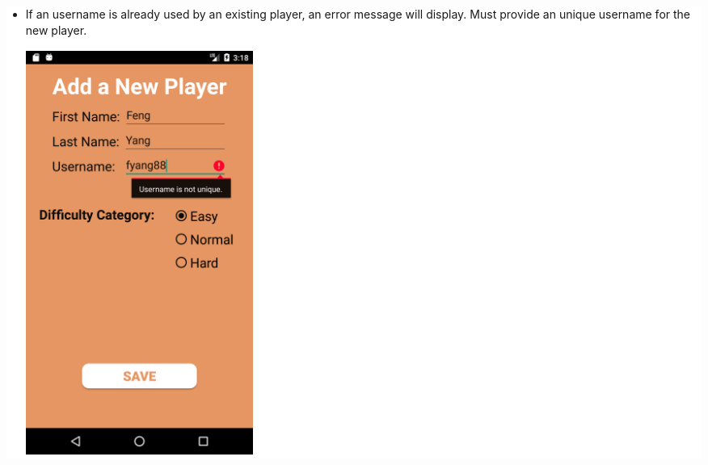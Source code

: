 - If an username is already used by an existing player, an error message will display. Must provide an unique username for the new player.

  <img src="./images/Screenshots/create_player_un_unique.png" height="500" />
